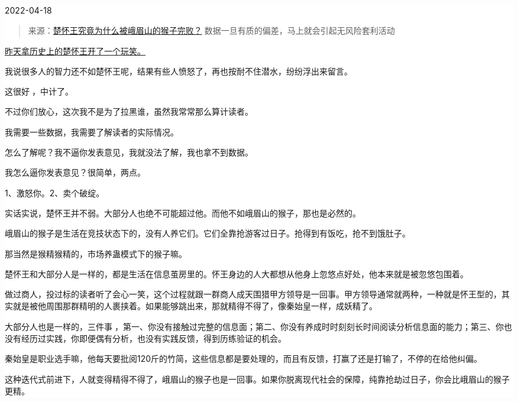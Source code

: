 2022-04-18

> 来源：[楚怀王究竟为什么被峨眉山的猴子完败？](http://mp.weixin.qq.com/s?__biz=MzU0MjYwNDU2Mw==&mid=2247504980&idx=1&sn=bec237a1437be36034afaf87499d4af1&chksm=fb1ab828cc6d313ec0b3eaa5448cb87c4233e6e8dff09febf68ac64d5a72bd1eeaac6bf37b74&scene=27#wechat_redirect)
> 数据一旦有质的偏差，马上就会引起无风险套利活动

[昨天拿历史上的楚怀王开了一个玩笑。](http://mp.weixin.qq.com/s?__biz=MzU0MjYwNDU2Mw==&mid=2247504971&idx=1&sn=d642740d8f45b0f23e60b5b3701e8b3d&chksm=fb1ab837cc6d3121a9115e86b010b5b038125b771b9203e570b86d31088e2160c84e008a2679&scene=21#wechat_redirect)  

  

我说很多人的智力还不如楚怀王呢，结果有些人愤怒了，再也按耐不住潜水，纷纷浮出来留言。  

  

这很好 ，中计了。

  

不过你们放心，这次我不是为了拉黑谁，虽然我常常那么算计读者。  

  

我需要一些数据，我需要了解读者的实际情况。  

  

怎么了解呢？我不逼你发表意见，我就没法了解，我也拿不到数据。

  

我怎么逼你发表意见？很简单，两点。

  

1、激怒你。2、卖个破绽。

  

实话实说，楚怀王并不弱。大部分人也绝不可能超过他。而他不如峨眉山的猴子，那也是必然的。

  

峨眉山的猴子是生活在竞技状态下的，没有人养它们。它们全靠抢游客过日子。抢得到有饭吃，抢不到饿肚子。

  

那当然是猴精猴精的，市场养蛊模式下的猴子嘛。  

  

楚怀王和大部分人是一样的，都是生活在信息茧房里的。怀王身边的人大都想从他身上忽悠点好处，他本来就是被忽悠包围着。

  

做过商人，投过标的读者听了会心一笑，这个过程就跟一群商人成天围猎甲方领导是一回事。甲方领导通常就两种，一种就是怀王型的，其实就是被他周围那群精明的人裹挟着。如果能够跳出来，那就精得不得了，像秦始皇一样，成妖精了。

  

大部分人也是一样的，三件事
，第一、你没有接触过完整的信息面；第二、你没有养成时时刻刻长时间阅读分析信息面的能力；第三、你也没有经历过实践，你即便偶有分析，也没有实践反馈，得到历练验证的机会。  

  

秦始皇是职业选手嘛，他每天要批阅120斤的竹简，这些信息都是要处理的，而且有反馈，打赢了还是打输了，不停的在给他纠偏。  

  

这种迭代式前进下，人就变得精得不得了，峨眉山的猴子也是一回事。如果你脱离现代社会的保障，纯靠抢劫过日子，你会比峨眉山的猴子更精。  
